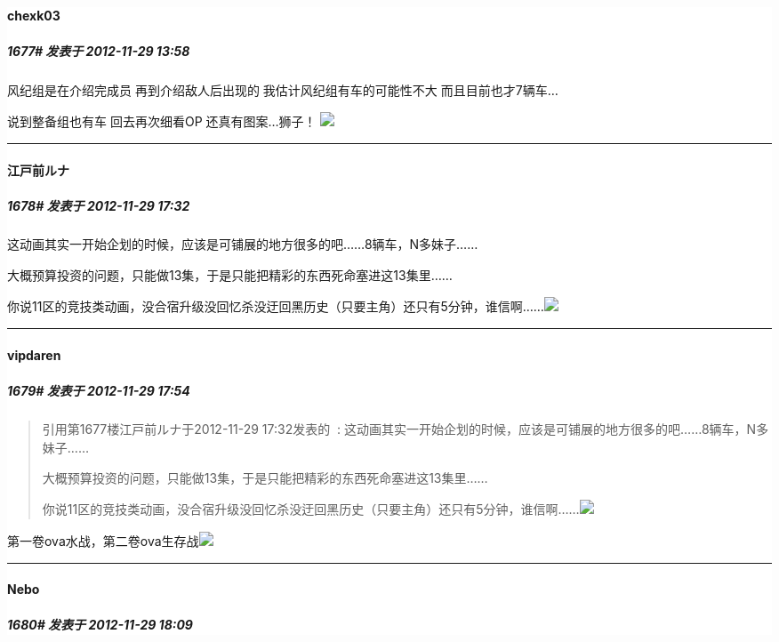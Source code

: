####  chexk03  
##### 1677#       发表于 2012-11-29 13:58




风纪组是在介绍完成员 再到介绍敌人后出现的 我估计风纪组有车的可能性不大
而且目前也才7辆车…

说到整备组也有车 回去再次细看OP 还真有图案…狮子！
<img src="http://img170.poco.cn/mypoco/myphoto/20121129/14/6619725620121129140405026.png" referrerpolicy="no-referrer">







-----

####  江戸前ルナ  
##### 1678#       发表于 2012-11-29 17:32




这动画其实一开始企划的时候，应该是可铺展的地方很多的吧……8辆车，N多妹子……

大概预算投资的问题，只能做13集，于是只能把精彩的东西死命塞进这13集里……

你说11区的竞技类动画，没合宿升级没回忆杀没迂回黑历史（只要主角）还只有5分钟，谁信啊……<img src="https://static.saraba1st.com/image/smiley/face/161.jpg" referrerpolicy="no-referrer">







-----

####  vipdaren  
##### 1679#       发表于 2012-11-29 17:54



<blockquote>引用第1677楼江戸前ルナ于2012-11-29 17:32发表的  :
这动画其实一开始企划的时候，应该是可铺展的地方很多的吧……8辆车，N多妹子……

大概预算投资的问题，只能做13集，于是只能把精彩的东西死命塞进这13集里……

你说11区的竞技类动画，没合宿升级没回忆杀没迂回黑历史（只要主角）还只有5分钟，谁信啊……<img src="https://static.saraba1st.com/image/smiley/face/161.jpg" referrerpolicy="no-referrer"></blockquote>
第一卷ova水战，第二卷ova生存战<img src="https://static.saraba1st.com/image/smiley/face/119.gif" referrerpolicy="no-referrer">







-----

####  Nebo  
##### 1680#       发表于 2012-11-29 18:09

